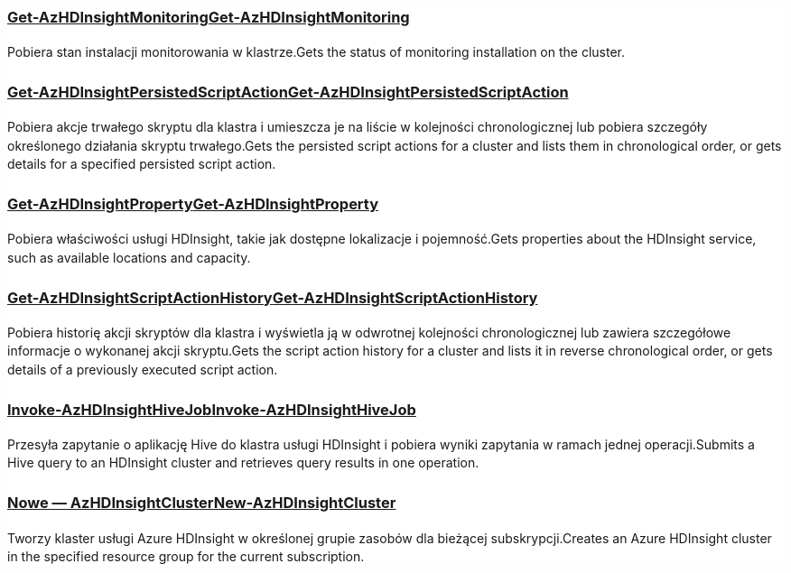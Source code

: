 ### [<span data-ttu-id="48435-135">Get-AzHDInsightMonitoring</span><span class="sxs-lookup"><span data-stu-id="48435-135">Get-AzHDInsightMonitoring</span></span>](Get-AzHDInsightMonitoring.md)
<span data-ttu-id="48435-136">Pobiera stan instalacji monitorowania w klastrze.</span><span class="sxs-lookup"><span data-stu-id="48435-136">Gets the status of monitoring installation on the cluster.</span></span>

### [<span data-ttu-id="48435-137">Get-AzHDInsightPersistedScriptAction</span><span class="sxs-lookup"><span data-stu-id="48435-137">Get-AzHDInsightPersistedScriptAction</span></span>](Get-AzHDInsightPersistedScriptAction.md)
<span data-ttu-id="48435-138">Pobiera akcje trwałego skryptu dla klastra i umieszcza je na liście w kolejności chronologicznej lub pobiera szczegóły określonego działania skryptu trwałego.</span><span class="sxs-lookup"><span data-stu-id="48435-138">Gets the persisted script actions for a cluster and lists them in chronological order, or gets details for a specified persisted script action.</span></span>

### [<span data-ttu-id="48435-139">Get-AzHDInsightProperty</span><span class="sxs-lookup"><span data-stu-id="48435-139">Get-AzHDInsightProperty</span></span>](Get-AzHDInsightProperty.md)
<span data-ttu-id="48435-140">Pobiera właściwości usługi HDInsight, takie jak dostępne lokalizacje i pojemność.</span><span class="sxs-lookup"><span data-stu-id="48435-140">Gets properties about the HDInsight service, such as available locations and capacity.</span></span>

### [<span data-ttu-id="48435-141">Get-AzHDInsightScriptActionHistory</span><span class="sxs-lookup"><span data-stu-id="48435-141">Get-AzHDInsightScriptActionHistory</span></span>](Get-AzHDInsightScriptActionHistory.md)
<span data-ttu-id="48435-142">Pobiera historię akcji skryptów dla klastra i wyświetla ją w odwrotnej kolejności chronologicznej lub zawiera szczegółowe informacje o wykonanej akcji skryptu.</span><span class="sxs-lookup"><span data-stu-id="48435-142">Gets the script action history for a cluster and lists it in reverse chronological order, or gets details of a previously executed script action.</span></span>

### [<span data-ttu-id="48435-143">Invoke-AzHDInsightHiveJob</span><span class="sxs-lookup"><span data-stu-id="48435-143">Invoke-AzHDInsightHiveJob</span></span>](Invoke-AzHDInsightHiveJob.md)
<span data-ttu-id="48435-144">Przesyła zapytanie o aplikację Hive do klastra usługi HDInsight i pobiera wyniki zapytania w ramach jednej operacji.</span><span class="sxs-lookup"><span data-stu-id="48435-144">Submits a Hive query to an HDInsight cluster and retrieves query results in one operation.</span></span>

### [<span data-ttu-id="48435-145">Nowe — AzHDInsightCluster</span><span class="sxs-lookup"><span data-stu-id="48435-145">New-AzHDInsightCluster</span></span>](New-AzHDInsightCluster.md)
<span data-ttu-id="48435-146">Tworzy klaster usługi Azure HDInsight w określonej grupie zasobów dla bieżącej subskrypcji.</span><span class="sxs-lookup"><span data-stu-id="48435-146">Creates an Azure HDInsight cluster in the specified resource group for the current subscription.</span></span>
